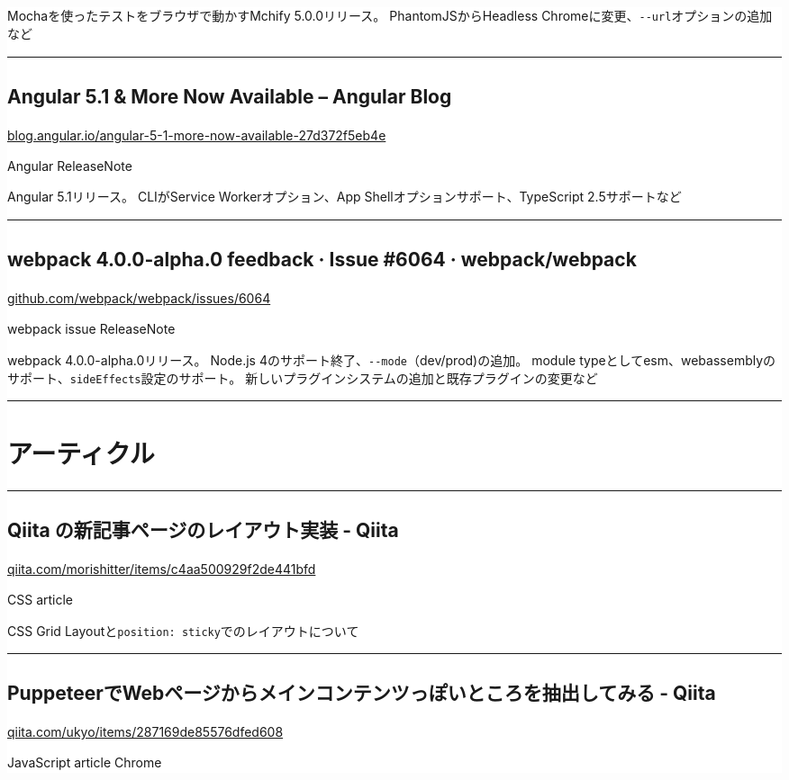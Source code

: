 Mochaを使ったテストをブラウザで動かすMchify 5.0.0リリース。
PhantomJSからHeadless Chromeに変更、`--url`オプションの追加など


----

## Angular 5.1 & More Now Available – Angular Blog
[blog.angular.io/angular-5-1-more-now-available-27d372f5eb4e](https://blog.angular.io/angular-5-1-more-now-available-27d372f5eb4e "Angular 5.1 & More Now Available – Angular Blog")
<p class="jser-tags jser-tag-icon"><span class="jser-tag">Angular</span> <span class="jser-tag">ReleaseNote</span></p>

Angular 5.1リリース。
CLIがService Workerオプション、App Shellオプションサポート、TypeScript 2.5サポートなど


----

## webpack 4.0.0-alpha.0 feedback · Issue #6064 · webpack/webpack
[github.com/webpack/webpack/issues/6064](https://github.com/webpack/webpack/issues/6064 "webpack 4.0.0-alpha.0 feedback · Issue #6064 · webpack/webpack")
<p class="jser-tags jser-tag-icon"><span class="jser-tag">webpack</span> <span class="jser-tag">issue</span> <span class="jser-tag">ReleaseNote</span></p>

webpack 4.0.0-alpha.0リリース。
Node.js 4のサポート終了、`--mode`（dev/prod)の追加。
module typeとしてesm、webassemblyのサポート、`sideEffects`設定のサポート。
新しいプラグインシステムの追加と既存プラグインの変更など


----
<h1 class="site-genre">アーティクル</h1>

----

## Qiita の新記事ページのレイアウト実装 - Qiita
[qiita.com/morishitter/items/c4aa500929f2de441bfd](https://qiita.com/morishitter/items/c4aa500929f2de441bfd "Qiita の新記事ページのレイアウト実装 - Qiita")
<p class="jser-tags jser-tag-icon"><span class="jser-tag">CSS</span> <span class="jser-tag">article</span></p>

CSS Grid Layoutと`position: sticky`でのレイアウトについて


----

## PuppeteerでWebページからメインコンテンツっぽいところを抽出してみる - Qiita
[qiita.com/ukyo/items/287169de85576dfed608](https://qiita.com/ukyo/items/287169de85576dfed608 "PuppeteerでWebページからメインコンテンツっぽいところを抽出してみる - Qiita")
<p class="jser-tags jser-tag-icon"><span class="jser-tag">JavaScript</span> <span class="jser-tag">article</span> <span class="jser-tag">Chrome</span></p>
